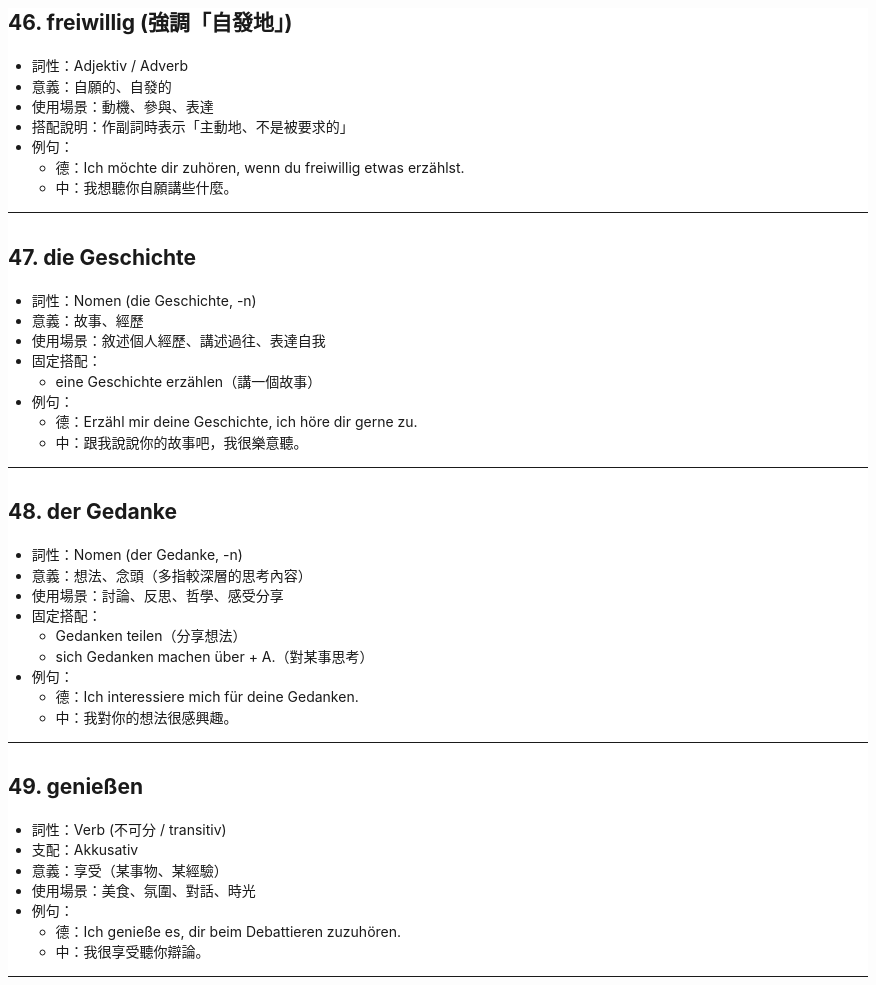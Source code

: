 
## 46. freiwillig (強調「自發地」)

- 詞性：Adjektiv / Adverb
- 意義：自願的、自發的
- 使用場景：動機、參與、表達
- 搭配說明：作副詞時表示「主動地、不是被要求的」
- 例句：
  - 德：Ich möchte dir zuhören, wenn du freiwillig etwas erzählst.
  - 中：我想聽你自願講些什麼。

---

## 47. die Geschichte

- 詞性：Nomen (die Geschichte, -n)
- 意義：故事、經歷
- 使用場景：敘述個人經歷、講述過往、表達自我
- 固定搭配：
  - eine Geschichte erzählen（講一個故事）
- 例句：
  - 德：Erzähl mir deine Geschichte, ich höre dir gerne zu.
  - 中：跟我說說你的故事吧，我很樂意聽。

---

## 48. der Gedanke

- 詞性：Nomen (der Gedanke, -n)
- 意義：想法、念頭（多指較深層的思考內容）
- 使用場景：討論、反思、哲學、感受分享
- 固定搭配：
  - Gedanken teilen（分享想法）
  - sich Gedanken machen über + A.（對某事思考）
- 例句：
  - 德：Ich interessiere mich für deine Gedanken.
  - 中：我對你的想法很感興趣。

---

## 49. genießen

- 詞性：Verb (不可分 / transitiv)
- 支配：Akkusativ
- 意義：享受（某事物、某經驗）
- 使用場景：美食、氛圍、對話、時光
- 例句：
  - 德：Ich genieße es, dir beim Debattieren zuzuhören.
  - 中：我很享受聽你辯論。

---

